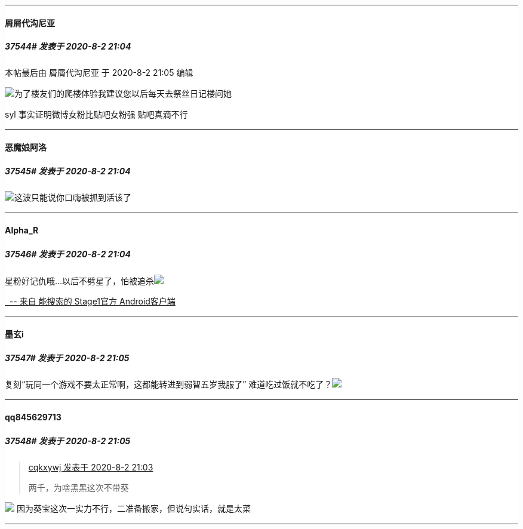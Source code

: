-----

####  屑屑代沟尼亚  
##### 37544#       发表于 2020-8-2 21:04


 本帖最后由 屑屑代沟尼亚 于 2020-8-2 21:05 编辑 

<img src="https://static.saraba1st.com/image/smiley/face2017/067.png" referrerpolicy="no-referrer">为了楼友们的爬楼体验我建议您以后每天去祭丝日记楼问她

syl 事实证明微博女粉比贴吧女粉强 贴吧真滴不行


-----

####  恶魔娘阿洛  
##### 37545#       发表于 2020-8-2 21:04


<img src="https://static.saraba1st.com/image/smiley/face2017/066.png" referrerpolicy="no-referrer">这波只能说你口嗨被抓到活该了


-----

####  Alpha_R  
##### 37546#       发表于 2020-8-2 21:04


星粉好记仇哦…以后不劈星了，怕被追杀<img src="https://static.saraba1st.com/image/smiley/face2017/169.gif" referrerpolicy="no-referrer">

[  -- 来自 能搜索的 Stage1官方 Android客户端](https://www.coolapk.com/apk/140634)


-----

####  墨玄i  
##### 37547#       发表于 2020-8-2 21:05


复刻“玩同一个游戏不要太正常啊，这都能转进到弱智五岁我服了”
难道吃过饭就不吃了？<img src="https://static.saraba1st.com/image/smiley/face2017/023.png" referrerpolicy="no-referrer">


-----

####  qq845629713  
##### 37548#       发表于 2020-8-2 21:05


<blockquote><a href="httphttps://bbs.saraba1st.com/2b/forum.php?mod=redirect&amp;goto=findpost&amp;pid=48297499&amp;ptid=1941579" target="_blank">cqkxywj 发表于 2020-8-2 21:03</a>

两千，为啥黑黑这次不带葵</blockquote>
<img src="https://static.saraba1st.com/image/smiley/face2017/097.png" referrerpolicy="no-referrer"> 因为葵宝这次一实力不行，二准备搬家，但说句实话，就是太菜


-----
